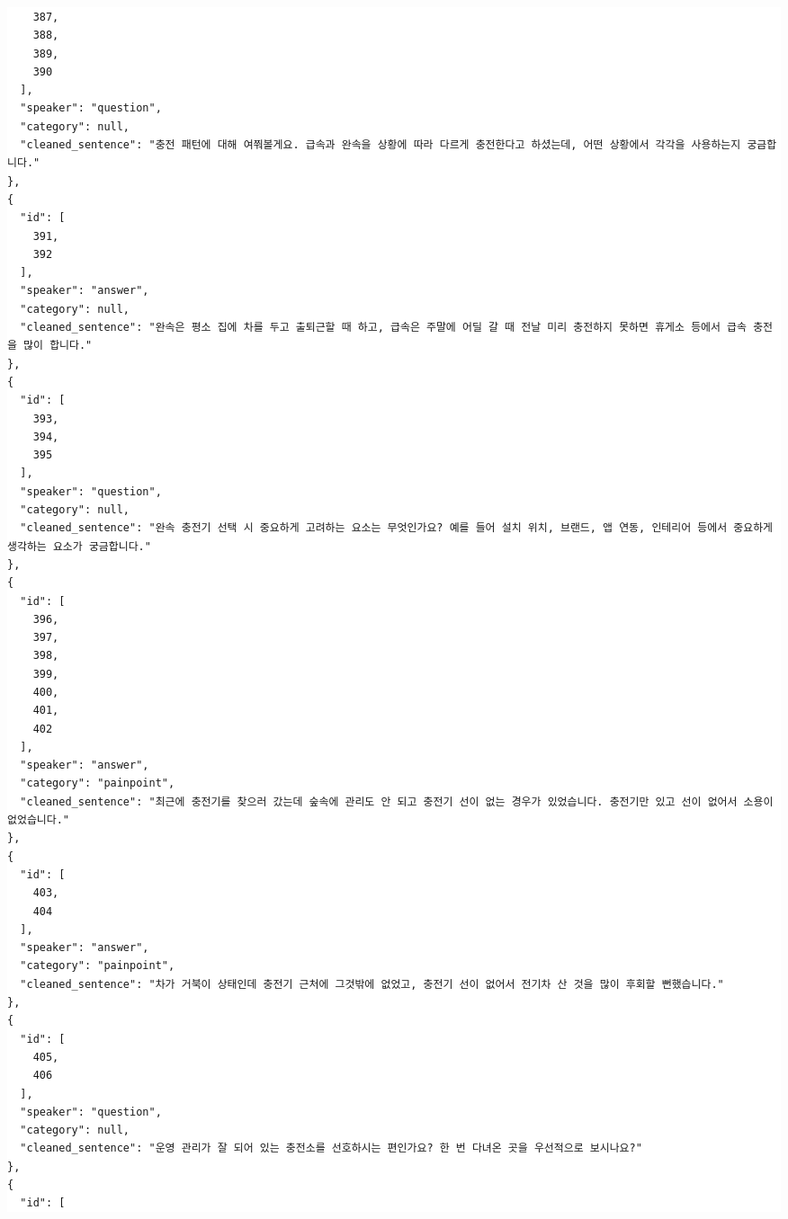         387,
        388,
        389,
        390
      ],
      "speaker": "question",
      "category": null,
      "cleaned_sentence": "충전 패턴에 대해 여쭤볼게요. 급속과 완속을 상황에 따라 다르게 충전한다고 하셨는데, 어떤 상황에서 각각을 사용하는지 궁금합니다."
    },
    {
      "id": [
        391,
        392
      ],
      "speaker": "answer",
      "category": null,
      "cleaned_sentence": "완속은 평소 집에 차를 두고 출퇴근할 때 하고, 급속은 주말에 어딜 갈 때 전날 미리 충전하지 못하면 휴게소 등에서 급속 충전을 많이 합니다."
    },
    {
      "id": [
        393,
        394,
        395
      ],
      "speaker": "question",
      "category": null,
      "cleaned_sentence": "완속 충전기 선택 시 중요하게 고려하는 요소는 무엇인가요? 예를 들어 설치 위치, 브랜드, 앱 연동, 인테리어 등에서 중요하게 생각하는 요소가 궁금합니다."
    },
    {
      "id": [
        396,
        397,
        398,
        399,
        400,
        401,
        402
      ],
      "speaker": "answer",
      "category": "painpoint",
      "cleaned_sentence": "최근에 충전기를 찾으러 갔는데 숲속에 관리도 안 되고 충전기 선이 없는 경우가 있었습니다. 충전기만 있고 선이 없어서 소용이 없었습니다."
    },
    {
      "id": [
        403,
        404
      ],
      "speaker": "answer",
      "category": "painpoint",
      "cleaned_sentence": "차가 거북이 상태인데 충전기 근처에 그것밖에 없었고, 충전기 선이 없어서 전기차 산 것을 많이 후회할 뻔했습니다."
    },
    {
      "id": [
        405,
        406
      ],
      "speaker": "question",
      "category": null,
      "cleaned_sentence": "운영 관리가 잘 되어 있는 충전소를 선호하시는 편인가요? 한 번 다녀온 곳을 우선적으로 보시나요?"
    },
    {
      "id": [